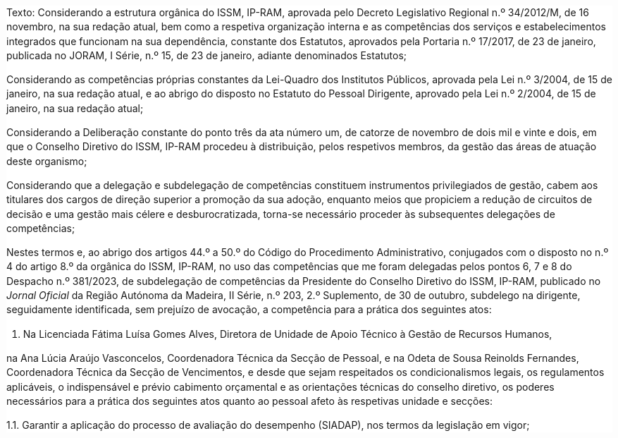 Texto:
Considerando a estrutura orgânica do ISSM, IP-RAM, aprovada pelo Decreto Legislativo Regional n.º 34/2012/M, de 16
novembro, na sua redação atual, bem como a respetiva organização interna e as competências dos serviços e estabelecimentos
integrados que funcionam na sua dependência, constante dos Estatutos, aprovados pela Portaria n.º 17/2017, de 23 de janeiro,
publicada no JORAM, I Série, n.º 15, de 23 de janeiro, adiante denominados Estatutos;

Considerando as competências próprias constantes da Lei-Quadro dos Institutos Públicos, aprovada pela Lei n.º 3/2004, de
15 de janeiro, na sua redação atual, e ao abrigo do disposto no Estatuto do Pessoal Dirigente, aprovado pela Lei n.º 2/2004, de
15 de janeiro, na sua redação atual;

Considerando a Deliberação constante do ponto três da ata número um, de catorze de novembro de dois mil e vinte e dois,
em que o Conselho Diretivo do ISSM, IP-RAM procedeu à distribuição, pelos respetivos membros, da gestão das áreas de
atuação deste organismo;

Considerando que a delegação e subdelegação de competências constituem instrumentos privilegiados de gestão, cabem
aos titulares dos cargos de direção superior a promoção da sua adoção, enquanto meios que propiciem a redução de circuitos
de decisão e uma gestão mais célere e desburocratizada, torna-se necessário proceder às subsequentes delegações de
competências;

Nestes termos e, ao abrigo dos artigos 44.º a 50.º do Código do Procedimento Administrativo, conjugados com o disposto
no n.º 4 do artigo 8.º da orgânica do ISSM, IP-RAM, no uso das competências que me foram delegadas pelos pontos 6, 7 e 8
do Despacho n.º 381/2023, de subdelegação de competências da Presidente do Conselho Diretivo do ISSM, IP-RAM,
publicado no _Jornal Oficial_ da Região Autónoma da Madeira, II Série, n.º 203, 2.º Suplemento, de 30 de outubro, subdelego
na dirigente, seguidamente identificada, sem prejuízo de avocação, a competência para a prática dos seguintes atos:


1. Na Licenciada Fátima Luísa Gomes Alves, Diretora de Unidade de Apoio Técnico à Gestão de Recursos Humanos,

na Ana Lúcia Araújo Vasconcelos, Coordenadora Técnica da Secção de Pessoal, e na Odeta de Sousa Reinolds
Fernandes, Coordenadora Técnica da Secção de Vencimentos, e desde que sejam respeitados os condicionalismos
legais, os regulamentos aplicáveis, o indispensável e prévio cabimento orçamental e as orientações técnicas do
conselho diretivo, os poderes necessários para a prática dos seguintes atos quanto ao pessoal afeto às respetivas
unidade e secções:

1.1. Garantir a aplicação do processo de avaliação do desempenho (SIADAP), nos termos da legislação em vigor;
